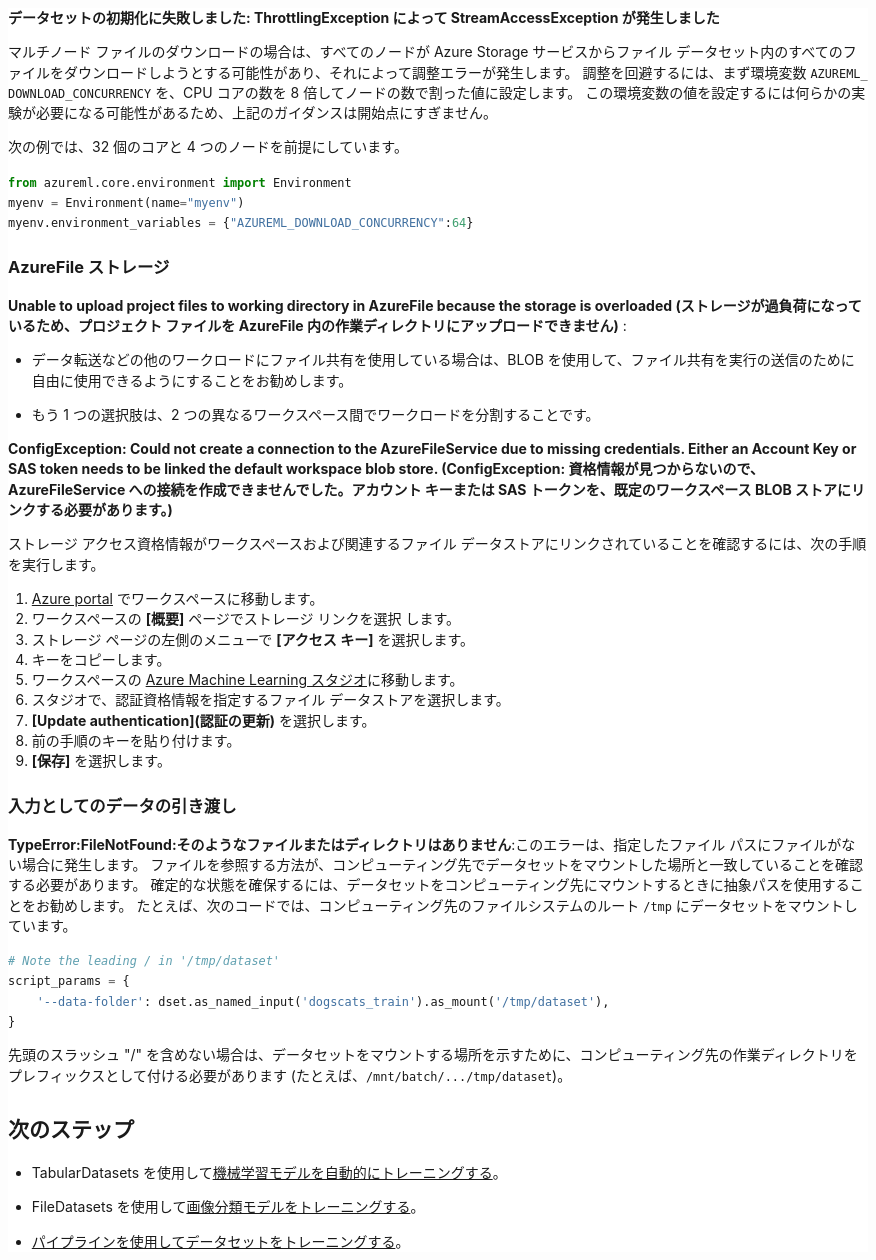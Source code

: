 **データセットの初期化に失敗しました: ThrottlingException によって StreamAccessException が発生しました**

マルチノード ファイルのダウンロードの場合は、すべてのノードが Azure Storage サービスからファイル データセット内のすべてのファイルをダウンロードしようとする可能性があり、それによって調整エラーが発生します。 調整を回避するには、まず環境変数 `AZUREML_DOWNLOAD_CONCURRENCY` を、CPU コアの数を 8 倍してノードの数で割った値に設定します。 この環境変数の値を設定するには何らかの実験が必要になる可能性があるため、上記のガイダンスは開始点にすぎません。

次の例では、32 個のコアと 4 つのノードを前提にしています。

```python
from azureml.core.environment import Environment 
myenv = Environment(name="myenv")
myenv.environment_variables = {"AZUREML_DOWNLOAD_CONCURRENCY":64}
```

### <a name="azurefile-storage"></a>AzureFile ストレージ

**Unable to upload project files to working directory in AzureFile because the storage is overloaded (ストレージが過負荷になっているため、プロジェクト ファイルを AzureFile 内の作業ディレクトリにアップロードできません)** :

* データ転送などの他のワークロードにファイル共有を使用している場合は、BLOB を使用して、ファイル共有を実行の送信のために自由に使用できるようにすることをお勧めします。

* もう 1 つの選択肢は、2 つの異なるワークスペース間でワークロードを分割することです。

**ConfigException: Could not create a connection to the AzureFileService due to missing credentials. Either an Account Key or SAS token needs to be linked the default workspace blob store. (ConfigException: 資格情報が見つからないので、AzureFileService への接続を作成できませんでした。アカウント キーまたは SAS トークンを、既定のワークスペース BLOB ストアにリンクする必要があります。)**

ストレージ アクセス資格情報がワークスペースおよび関連するファイル データストアにリンクされていることを確認するには、次の手順を実行します。

1. [Azure portal](https://ms.portal.azure.com) でワークスペースに移動します。
1. ワークスペースの **[概要]** ページでストレージ リンクを選択 します。
1. ストレージ ページの左側のメニューで **[アクセス キー]** を選択します。 
1. キーをコピーします。
1. ワークスペースの [Azure Machine Learning スタジオ](https://ml.azure.com)に移動します。
1. スタジオで、認証資格情報を指定するファイル データストアを選択します。 
1. **[Update authentication]\(認証の更新\)** を選択します。
1. 前の手順のキーを貼り付けます。 
1. **[保存]** を選択します。 

### <a name="passing-data-as-input"></a>入力としてのデータの引き渡し

**TypeError:FileNotFound:そのようなファイルまたはディレクトリはありません**:このエラーは、指定したファイル パスにファイルがない場合に発生します。 ファイルを参照する方法が、コンピューティング先でデータセットをマウントした場所と一致していることを確認する必要があります。 確定的な状態を確保するには、データセットをコンピューティング先にマウントするときに抽象パスを使用することをお勧めします。 たとえば、次のコードでは、コンピューティング先のファイルシステムのルート `/tmp` にデータセットをマウントしています。 
    
```python
# Note the leading / in '/tmp/dataset'
script_params = {
    '--data-folder': dset.as_named_input('dogscats_train').as_mount('/tmp/dataset'),
} 
```

先頭のスラッシュ "/" を含めない場合は、データセットをマウントする場所を示すために、コンピューティング先の作業ディレクトリをプレフィックスとして付ける必要があります (たとえば、`/mnt/batch/.../tmp/dataset`)。


## <a name="next-steps"></a>次のステップ

* TabularDatasets を使用して[機械学習モデルを自動的にトレーニングする](how-to-configure-auto-train.md#data-source-and-format)。

* FileDatasets を使用して[画像分類モデルをトレーニングする](https://aka.ms/filedataset-samplenotebook)。

* [パイプラインを使用してデータセットをトレーニングする](./how-to-create-machine-learning-pipelines.md)。